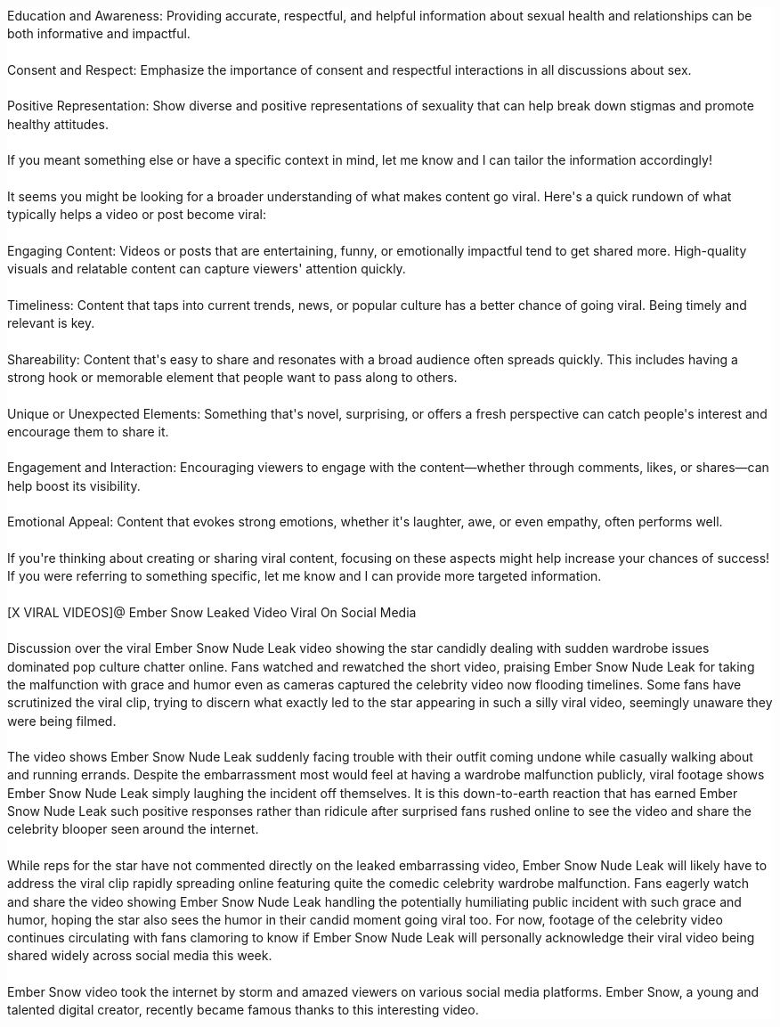 Education and Awareness: Providing accurate, respectful, and helpful information about sexual health and relationships can be both informative and impactful.
<br><br>
Consent and Respect: Emphasize the importance of consent and respectful interactions in all discussions about sex.
<br><br>
Positive Representation: Show diverse and positive representations of sexuality that can help break down stigmas and promote healthy attitudes.
<br><br>
If you meant something else or have a specific context in mind, let me know and I can tailor the information accordingly!
<br><br>
It seems you might be looking for a broader understanding of what makes content go viral. Here's a quick rundown of what typically helps a video or post become viral:
<br><br>
Engaging Content: Videos or posts that are entertaining, funny, or emotionally impactful tend to get shared more. High-quality visuals and relatable content can capture viewers' attention quickly.
<br><br>
Timeliness: Content that taps into current trends, news, or popular culture has a better chance of going viral. Being timely and relevant is key.
<br><br>
Shareability: Content that's easy to share and resonates with a broad audience often spreads quickly. This includes having a strong hook or memorable element that people want to pass along to others.
<br><br>
Unique or Unexpected Elements: Something that's novel, surprising, or offers a fresh perspective can catch people's interest and encourage them to share it.
<br><br>
Engagement and Interaction: Encouraging viewers to engage with the content—whether through comments, likes, or shares—can help boost its visibility.
<br><br>
Emotional Appeal: Content that evokes strong emotions, whether it's laughter, awe, or even empathy, often performs well.
<br><br>
If you're thinking about creating or sharing viral content, focusing on these aspects might help increase your chances of success! If you were referring to something specific, let me know and I can provide more targeted information.
<br><br>
[X VIRAL VIDEOS]@  Ember Snow Leaked Video Viral On Social Media
<br><br>
Discussion over the viral   Ember Snow Nude Leak video showing the star candidly dealing with sudden wardrobe issues dominated pop culture chatter online. Fans watched and rewatched the short video, praising   Ember Snow Nude Leak for taking the malfunction with grace and humor even as cameras captured the celebrity video now flooding timelines. Some fans have scrutinized the viral clip, trying to discern what exactly led to the star appearing in such a silly viral video, seemingly unaware they were being filmed.
<br><br>
The video shows   Ember Snow Nude Leak suddenly facing trouble with their outfit coming undone while casually walking about and running errands. Despite the embarrassment most would feel at having a wardrobe malfunction publicly, viral footage shows   Ember Snow Nude Leak simply laughing the incident off themselves. It is this down-to-earth reaction that has earned   Ember Snow Nude Leak such positive responses rather than ridicule after surprised fans rushed online to see the video and share the celebrity blooper seen around the internet.
<br><br>
While reps for the star have not commented directly on the leaked embarrassing video,   Ember Snow Nude Leak will likely have to address the viral clip rapidly spreading online featuring quite the comedic celebrity wardrobe malfunction. Fans eagerly watch and share the video showing   Ember Snow Nude Leak handling the potentially humiliating public incident with such grace and humor, hoping the star also sees the humor in their candid moment going viral too. For now, footage of the celebrity video continues circulating with fans clamoring to know if   Ember Snow Nude Leak will personally acknowledge their viral video being shared widely across social media this week.
<br><br>
  Ember Snow video took the internet by storm and amazed viewers on various social media platforms.   Ember Snow, a young and talented digital creator, recently became famous thanks to this interesting video.